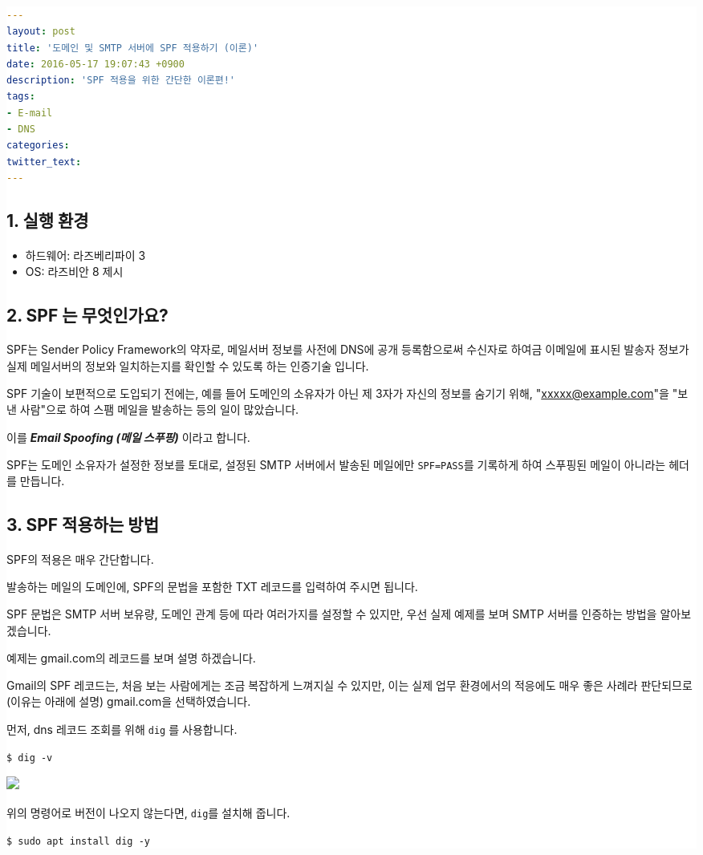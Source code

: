 ```yaml
---
layout: post
title: '도메인 및 SMTP 서버에 SPF 적용하기 (이론)'
date: 2016-05-17 19:07:43 +0900
description: 'SPF 적용을 위한 간단한 이론편!'
tags:
- E-mail
- DNS
categories:
twitter_text:
---
```


## 1. 실행 환경

* 하드웨어: 라즈베리파이 3
* OS: 라즈비안 8 제시

## 2. SPF 는 무엇인가요?

SPF는 Sender Policy Framework의 약자로, 메일서버 정보를 사전에 DNS에 공개 등록함으로써 수신자로 하여금 이메일에 표시된 발송자 정보가 실제 메일서버의 정보와 일치하는지를 확인할 수 있도록 하는 인증기술 입니다.

SPF 기술이 보편적으로 도입되기 전에는, 예를 들어 도메인의 소유자가 아닌 제 3자가 자신의 정보를 숨기기 위해, "xxxxx@example.com"을 "보낸 사람"으로 하여 스팸 메일을 발송하는 등의 일이 많았습니다.

이를 ***Email Spoofing (메일 스푸핑)*** 이라고 합니다.

SPF는 도메인 소유자가 설정한 정보를 토대로, 설정된 SMTP 서버에서 발송된 메일에만 `SPF=PASS`를 기록하게 하여 스푸핑된 메일이 아니라는 헤더를 만듭니다.

## 3. SPF 적용하는 방법

SPF의 적용은 매우 간단합니다.

발송하는 메일의 도메인에, SPF의 문법을 포함한 TXT 레코드를 입력하여 주시면 됩니다.

SPF 문법은 SMTP 서버 보유량, 도메인 관계 등에 따라 여러가지를 설정할 수 있지만, 우선 실제 예제를 보며 SMTP 서버를 인증하는 방법을 알아보겠습니다.

예제는 gmail.com의 레코드를 보며 설명 하겠습니다.

Gmail의 SPF 레코드는, 처음 보는 사람에게는 조금 복잡하게 느껴지실 수 있지만, 이는 실제 업무 환경에서의 적응에도 매우 좋은 사례라 판단되므로 (이유는 아래에 설명) gmail.com을 선택하였습니다.

먼저, dns 레코드 조회를 위해 `dig` 를 사용합니다.

```
$ dig -v
```

<a href="https://googledrive.com/host/0Bw2KEQNBe4nMZW91OWJNZ2lmX0k/img2016-0517-008.png" data-lightbox="251"><img class="alignnone" src="https://googledrive.com/host/0Bw2KEQNBe4nMZW91OWJNZ2lmX0k/img2016-0517-008.png"></a>

위의 명령어로 버전이 나오지 않는다면, `dig`를 설치해 줍니다.

```
$ sudo apt install dig -y
```
